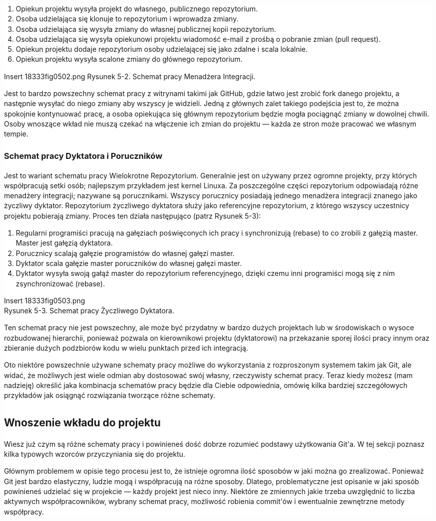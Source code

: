 1.	Opiekun projektu wysyła projekt do własnego, publicznego repozytorium.
2.	Osoba udzielająca się klonuje to repozytorium i wprowadza zmiany.
3.	Osoba udzielająca się wysyła zmiany do własnej publicznej kopii repozytorium.
4.	Osoba udzielająca się wysyła opiekunowi projektu wiadomość e-mail z prośbą o pobranie zmian (pull request).
5.	Opiekun projektu dodaje repozytorium osoby udzielającej się jako zdalne i scala lokalnie.
6.	Opiekun projektu wysyła scalone zmiany do głównego repozytorium.

Insert 18333fig0502.png 
Rysunek 5-2. Schemat pracy Menadżera Integracji.

Jest to bardzo powszechny schemat pracy z witrynami takimi jak GitHub, gdzie łatwo jest zrobić fork danego projektu, a następnie wysyłać do niego zmiany aby wszyscy je widzieli. Jedną z głównych zalet takiego podejścia jest to, że można spokojnie kontynuować pracę, a osoba opiekująca się głównym repozytorium będzie mogła pociągnąć zmiany w dowolnej chwili. Osoby wnoszące wkład nie muszą czekać na włączenie ich zmian do projektu — każda ze stron może pracować we własnym tempie.

### Schemat pracy Dyktatora i Poruczników ###

Jest to wariant schematu pracy Wielokrotne Repozytorium. Generalnie jest on używany przez ogromne projekty, przy których współpracują setki osób; najlepszym przykładem jest kernel Linuxa. Za poszczególne części repozytorium odpowiadają różne menadżery integracji; nazywane są porucznikami. Wszyscy porucznicy posiadają jednego menadżera integracji znanego jako życzliwy dyktator. Repozytorium życzliwego dyktatora służy jako referencyjne repozytorium, z którego wszyscy uczestnicy projektu pobierają zmiany. Proces ten działa następująco (patrz Rysunek 5-3):

1.	Regularni programiści pracują na gałęziach poświęconych ich pracy i synchronizują (rebase) to co zrobili z gałęzią master. Master jest gałęzią dyktatora.
2.	Porucznicy scalają gałęzie programistów do własnej gałęzi master.
3.	Dyktator scala gałęzie master poruczników do własnej gałęzi master.
4.	Dyktator wysyła swoją gałąź master do repozytorium referencyjnego, dzięki czemu inni programiści mogą się z nim zsynchronizować (rebase).

Insert 18333fig0503.png  
Rysunek 5-3. Schemat pracy Życzliwego Dyktatora.

Ten schemat pracy nie jest powszechny, ale może być przydatny w bardzo dużych projektach lub w środowiskach o wysoce rozbudowanej hierarchii, ponieważ pozwala on kierownikowi projektu (dyktatorowi) na przekazanie sporej ilości pracy innym oraz zbieranie dużych podzbiorów kodu w wielu punktach przed ich integracją.

Oto niektóre powszechnie używane schematy pracy możliwe do wykorzystania z rozproszonym systemem takim jak Git, ale widać, że możliwych jest wiele odmian aby dostosować swój własny, rzeczywisty schemat pracy. Teraz kiedy możesz (mam nadzieję) określić jaka kombinacja schematów pracy będzie dla Ciebie odpowiednia, omówię kilka bardziej szczegółowych przykładów jak osiągnąć rozwiązania tworzące różne schematy.

## Wnoszenie wkładu do projektu ##

Wiesz już czym są różne schematy pracy i powinieneś dość dobrze rozumieć podstawy użytkowania Git'a. W tej sekcji poznasz kilka typowych wzorców przyczyniania się do projektu.

Głównym problemem w opisie tego procesu jest to, że istnieje ogromna ilość sposobów w jaki można go zrealizować. Ponieważ Git jest bardzo elastyczny, ludzie mogą i współpracują na różne sposoby. Dlatego, problematyczne jest opisanie w jaki sposób powinieneś udzielać się w projekcie — każdy projekt jest nieco inny. Niektóre ze zmiennych jakie trzeba uwzględnić to liczba aktywnych współpracowników, wybrany schemat pracy, możliwość robienia commit'ów i ewentualnie zewnętrzne metody współpracy.

